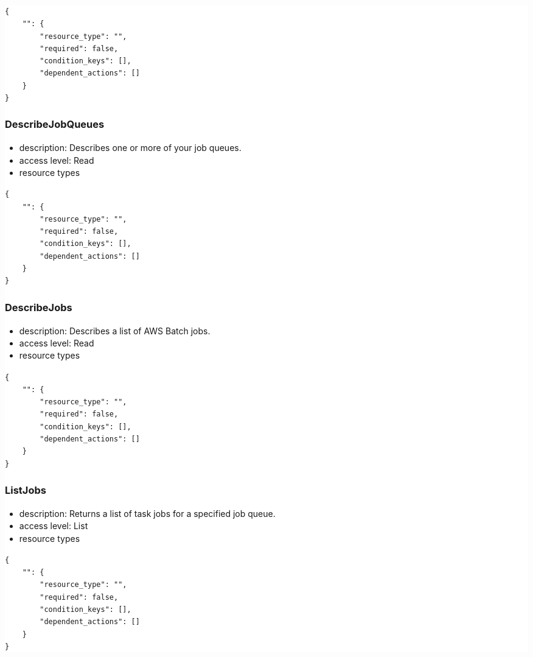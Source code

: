```
{
    "": {
        "resource_type": "",
        "required": false,
        "condition_keys": [],
        "dependent_actions": []
    }
}
```

### DescribeJobQueues

- description: Describes one or more of your job queues.
- access level: Read
- resource types

```
{
    "": {
        "resource_type": "",
        "required": false,
        "condition_keys": [],
        "dependent_actions": []
    }
}
```

### DescribeJobs

- description: Describes a list of AWS Batch jobs.
- access level: Read
- resource types

```
{
    "": {
        "resource_type": "",
        "required": false,
        "condition_keys": [],
        "dependent_actions": []
    }
}
```

### ListJobs

- description: Returns a list of task jobs for a specified job queue.
- access level: List
- resource types

```
{
    "": {
        "resource_type": "",
        "required": false,
        "condition_keys": [],
        "dependent_actions": []
    }
}
```
